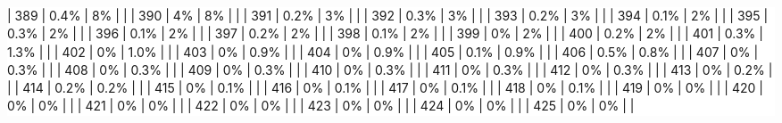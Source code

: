 | 389 | 0.4% | 8% |  |
| 390 | 4% | 8% |  |
| 391 | 0.2% | 3% |  |
| 392 | 0.3% | 3% |  |
| 393 | 0.2% | 3% |  |
| 394 | 0.1% | 2% |  |
| 395 | 0.3% | 2% |  |
| 396 | 0.1% | 2% |  |
| 397 | 0.2% | 2% |  |
| 398 | 0.1% | 2% |  |
| 399 | 0% | 2% |  |
| 400 | 0.2% | 2% |  |
| 401 | 0.3% | 1.3% |  |
| 402 | 0% | 1.0% |  |
| 403 | 0% | 0.9% |  |
| 404 | 0% | 0.9% |  |
| 405 | 0.1% | 0.9% |  |
| 406 | 0.5% | 0.8% |  |
| 407 | 0% | 0.3% |  |
| 408 | 0% | 0.3% |  |
| 409 | 0% | 0.3% |  |
| 410 | 0% | 0.3% |  |
| 411 | 0% | 0.3% |  |
| 412 | 0% | 0.3% |  |
| 413 | 0% | 0.2% |  |
| 414 | 0.2% | 0.2% |  |
| 415 | 0% | 0.1% |  |
| 416 | 0% | 0.1% |  |
| 417 | 0% | 0.1% |  |
| 418 | 0% | 0.1% |  |
| 419 | 0% | 0% |  |
| 420 | 0% | 0% |  |
| 421 | 0% | 0% |  |
| 422 | 0% | 0% |  |
| 423 | 0% | 0% |  |
| 424 | 0% | 0% |  |
| 425 | 0% | 0% |  |